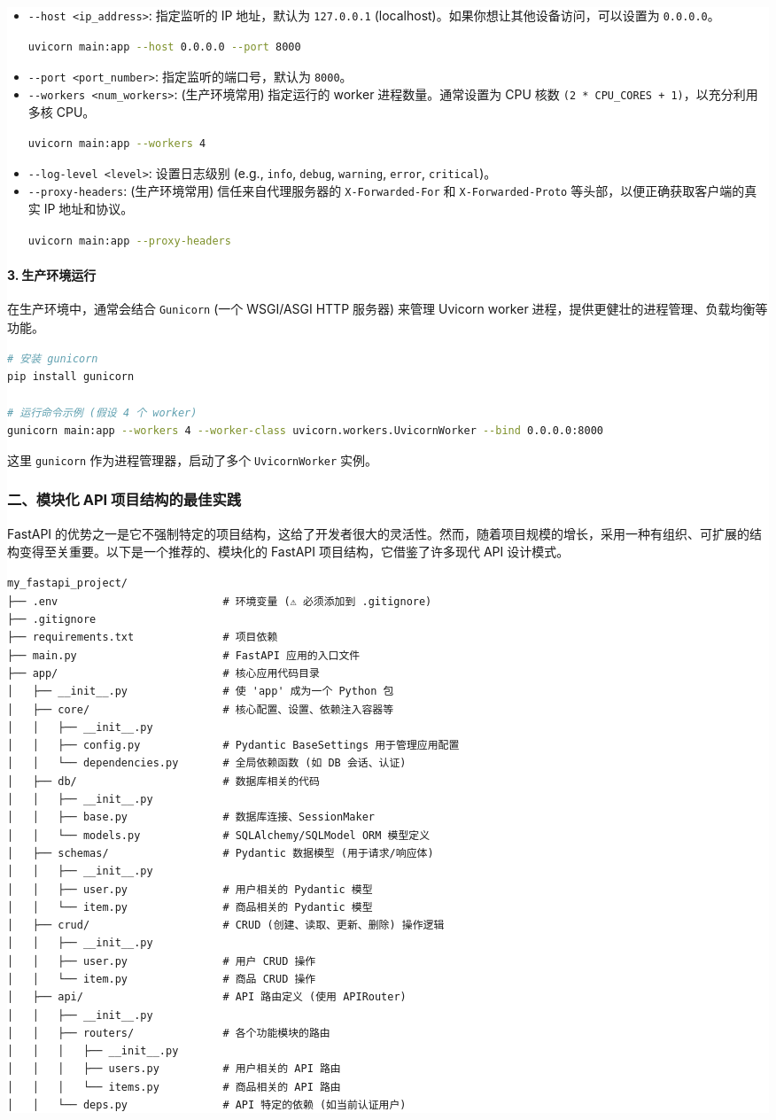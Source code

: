 * `--host <ip_address>`: 指定监听的 IP 地址，默认为 `127.0.0.1` (localhost)。如果你想让其他设备访问，可以设置为 `0.0.0.0`。
    ```bash
    uvicorn main:app --host 0.0.0.0 --port 8000
    ```
* `--port <port_number>`: 指定监听的端口号，默认为 `8000`。
* `--workers <num_workers>`: (生产环境常用) 指定运行的 worker 进程数量。通常设置为 CPU 核数 `(2 * CPU_CORES + 1)`，以充分利用多核 CPU。
    ```bash
    uvicorn main:app --workers 4
    ```
* `--log-level <level>`: 设置日志级别 (e.g., `info`, `debug`, `warning`, `error`, `critical`)。
* `--proxy-headers`: (生产环境常用) 信任来自代理服务器的 `X-Forwarded-For` 和 `X-Forwarded-Proto` 等头部，以便正确获取客户端的真实 IP 地址和协议。
    ```bash
    uvicorn main:app --proxy-headers
    ```

#### 3. 生产环境运行

在生产环境中，通常会结合 `Gunicorn` (一个 WSGI/ASGI HTTP 服务器) 来管理 Uvicorn worker 进程，提供更健壮的进程管理、负载均衡等功能。

```bash
# 安装 gunicorn
pip install gunicorn

# 运行命令示例 (假设 4 个 worker)
gunicorn main:app --workers 4 --worker-class uvicorn.workers.UvicornWorker --bind 0.0.0.0:8000
```
这里 `gunicorn` 作为进程管理器，启动了多个 `UvicornWorker` 实例。

### 二、模块化 API 项目结构的最佳实践

FastAPI 的优势之一是它不强制特定的项目结构，这给了开发者很大的灵活性。然而，随着项目规模的增长，采用一种有组织、可扩展的结构变得至关重要。以下是一个推荐的、模块化的 FastAPI 项目结构，它借鉴了许多现代 API 设计模式。

```
my_fastapi_project/
├── .env                          # 环境变量 (⚠️ 必须添加到 .gitignore)
├── .gitignore
├── requirements.txt              # 项目依赖
├── main.py                       # FastAPI 应用的入口文件
├── app/                          # 核心应用代码目录
│   ├── __init__.py               # 使 'app' 成为一个 Python 包
│   ├── core/                     # 核心配置、设置、依赖注入容器等
│   │   ├── __init__.py
│   │   ├── config.py             # Pydantic BaseSettings 用于管理应用配置
│   │   └── dependencies.py       # 全局依赖函数 (如 DB 会话、认证)
│   ├── db/                       # 数据库相关的代码
│   │   ├── __init__.py
│   │   ├── base.py               # 数据库连接、SessionMaker
│   │   └── models.py             # SQLAlchemy/SQLModel ORM 模型定义
│   ├── schemas/                  # Pydantic 数据模型 (用于请求/响应体)
│   │   ├── __init__.py
│   │   ├── user.py               # 用户相关的 Pydantic 模型
│   │   └── item.py               # 商品相关的 Pydantic 模型
│   ├── crud/                     # CRUD (创建、读取、更新、删除) 操作逻辑
│   │   ├── __init__.py
│   │   ├── user.py               # 用户 CRUD 操作
│   │   └── item.py               # 商品 CRUD 操作
│   ├── api/                      # API 路由定义 (使用 APIRouter)
│   │   ├── __init__.py
│   │   ├── routers/              # 各个功能模块的路由
│   │   │   ├── __init__.py
│   │   │   ├── users.py          # 用户相关的 API 路由
│   │   │   └── items.py          # 商品相关的 API 路由
│   │   └── deps.py               # API 特定的依赖 (如当前认证用户)
```